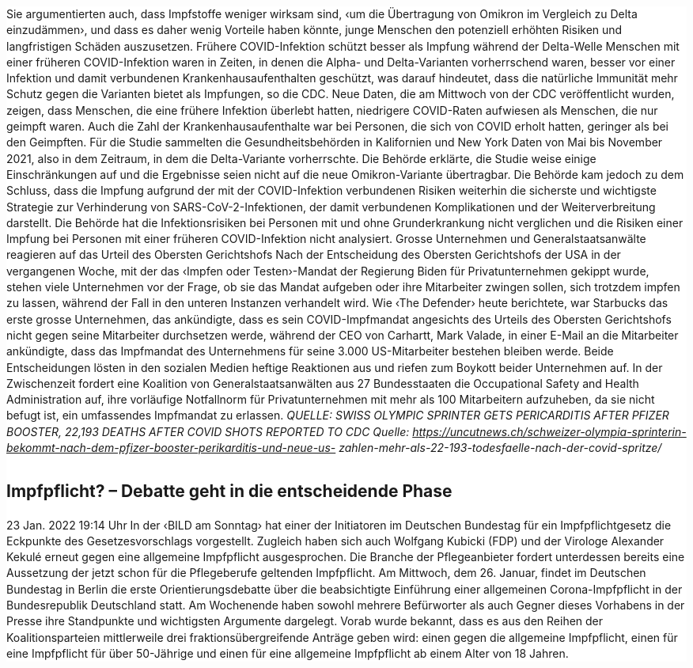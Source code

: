 Sie argumentierten auch, dass Impfstoffe weniger wirksam sind, ‹um die Übertragung von Omikron im Vergleich zu Delta einzudämmen›, und dass es daher wenig Vorteile haben könnte, junge Menschen den potenziell erhöhten Risiken und langfristigen Schäden auszusetzen. Frühere COVID-Infektion schützt besser als Impfung während der Delta-Welle Menschen mit einer früheren COVID-Infektion waren in Zeiten, in denen die Alpha- und Delta-Varianten vorherrschend waren, besser vor einer Infektion und damit verbundenen Krankenhausaufenthalten geschützt, was darauf hindeutet, dass die natürliche Immunität mehr Schutz gegen die Varianten bietet als Impfungen, so die CDC.
Neue Daten, die am Mittwoch von der CDC veröffentlicht wurden, zeigen, dass Menschen, die eine frühere Infektion überlebt hatten, niedrigere COVID-Raten aufwiesen als Menschen, die nur geimpft waren.
Auch die Zahl der Krankenhausaufenthalte war bei Personen, die sich von COVID erholt hatten, geringer als bei den Geimpften.
Für die Studie sammelten die Gesundheitsbehörden in Kalifornien und New York Daten von Mai bis November 2021, also in dem Zeitraum, in dem die Delta-Variante vorherrschte. Die Behörde erklärte, die Studie weise einige Einschränkungen auf und die Ergebnisse seien nicht auf die neue Omikron-Variante übertragbar.
Die Behörde kam jedoch zu dem Schluss, dass die Impfung aufgrund der mit der COVID-Infektion verbundenen Risiken weiterhin die sicherste und wichtigste Strategie zur Verhinderung von SARS-CoV-2-Infektionen, der damit verbundenen Komplikationen und der Weiterverbreitung darstellt. Die Behörde hat die Infektionsrisiken bei Personen mit und ohne Grunderkrankung nicht verglichen und die Risiken einer Impfung bei Personen mit einer früheren COVID-Infektion nicht analysiert.
Grosse Unternehmen und Generalstaatsanwälte reagieren auf das Urteil des Obersten Gerichtshofs Nach der Entscheidung des Obersten Gerichtshofs der USA in der vergangenen Woche, mit der das ‹Impfen oder Testen›-Mandat der Regierung Biden für Privatunternehmen gekippt wurde, stehen viele Unternehmen vor der Frage, ob sie das Mandat aufgeben oder ihre Mitarbeiter zwingen sollen, sich trotzdem impfen zu lassen, während der Fall in den unteren Instanzen verhandelt wird.
Wie ‹The Defender› heute berichtete, war Starbucks das erste grosse Unternehmen, das ankündigte, dass es sein COVID-Impfmandat angesichts des Urteils des Obersten Gerichtshofs nicht gegen seine Mitarbeiter durchsetzen werde, während der CEO von Carhartt, Mark Valade, in einer E-Mail an die Mitarbeiter ankündigte, dass das Impfmandat des Unternehmens für seine 3.000 US-Mitarbeiter bestehen bleiben werde. Beide Entscheidungen lösten in den sozialen Medien heftige Reaktionen aus und riefen zum Boykott beider Unternehmen auf.
In der Zwischenzeit fordert eine Koalition von Generalstaatsanwälten aus 27 Bundesstaaten die Occupational Safety and Health Administration auf, ihre vorläufige Notfallnorm für Privatunternehmen mit mehr als 100 Mitarbeitern aufzuheben, da sie nicht befugt ist, ein umfassendes Impfmandat zu erlassen.
_QUELLE: SWISS OLYMPIC SPRINTER GETS PERICARDITIS AFTER PFIZER BOOSTER, 22,193 DEATHS AFTER COVID SHOTS_ _REPORTED TO CDC_ _Quelle:_ _https://uncutnews.ch/schweizer-olympia-sprinterin-bekommt-nach-dem-pfizer-booster-perikarditis-und-neue-us-_ _zahlen-mehr-als-22-193-todesfaelle-nach-der-covid-spritze/_
## Impfpflicht? – Debatte geht in die entscheidende Phase
23 Jan. 2022 19:14 Uhr In der ‹BILD am Sonntag› hat einer der Initiatoren im Deutschen Bundestag für ein Impfpflichtgesetz die Eckpunkte des Gesetzesvorschlags vorgestellt. Zugleich haben sich auch Wolfgang Kubicki (FDP) und der Virologe Alexander Kekulé erneut gegen eine allgemeine Impfpflicht ausgesprochen. Die Branche der Pflegeanbieter fordert unterdessen bereits eine Aussetzung der jetzt schon für die Pflegeberufe geltenden Impfpflicht.
Am Mittwoch, dem 26. Januar, findet im Deutschen Bundestag in Berlin die erste Orientierungsdebatte über die beabsichtigte Einführung einer allgemeinen Corona-Impfpflicht in der Bundesrepublik Deutschland statt. Am Wochenende haben sowohl mehrere Befürworter als auch Gegner dieses Vorhabens in der Presse ihre Standpunkte und wichtigsten Argumente dargelegt.
Vorab wurde bekannt, dass es aus den Reihen der Koalitionsparteien mittlerweile drei fraktionsübergreifende Anträge geben wird: einen gegen die allgemeine Impfpflicht, einen für eine Impfpflicht für über 50-Jährige und einen für eine allgemeine Impfpflicht ab einem Alter von 18 Jahren.